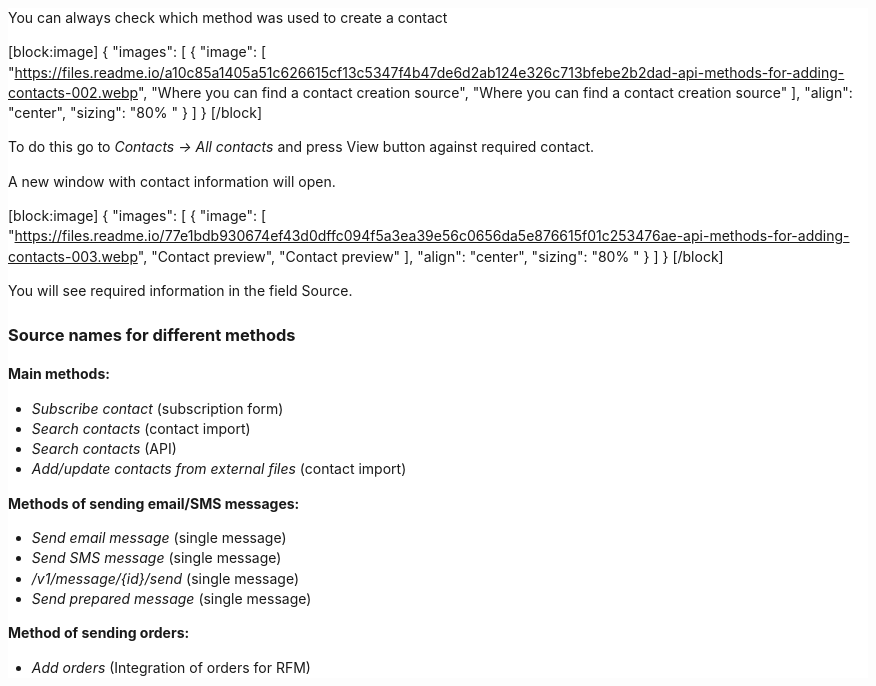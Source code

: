 You can always check which method was used to create a contact

[block:image]
{
  "images": [
    {
      "image": [
        "https://files.readme.io/a10c85a1405a51c626615cf13c5347f4b47de6d2ab124e326c713bfebe2b2dad-api-methods-for-adding-contacts-002.webp",
        "Where you can find a contact creation source",
        "Where you can find a contact creation source"
      ],
      "align": "center",
      "sizing": "80% "
    }
  ]
}
[/block]


To do this go to _Contacts → All contacts_ and press View button against required contact.  

A new window with contact information will open.

[block:image]
{
  "images": [
    {
      "image": [
        "https://files.readme.io/77e1bdb930674ef43d0dffc094f5a3ea39e56c0656da5e876615f01c253476ae-api-methods-for-adding-contacts-003.webp",
        "Contact preview",
        "Contact preview"
      ],
      "align": "center",
      "sizing": "80% "
    }
  ]
}
[/block]


You will see required information in the field Source.

### Source names for different methods

**Main methods:**

- _Subscribe contact_ (subscription form)
- _Search contacts_ (contact import)
- _Search contacts_ (API)
- _Add/update contacts from external files_ (contact import)

**Methods of sending email/SMS messages:**

- _Send email message_ (single message)
- _Send SMS message_ (single message)
- _/v1/message/{id}/send_ (single message)
- _Send prepared message_ (single message)

**Method of sending orders:**

- _Add orders_ (Integration of orders for RFM)